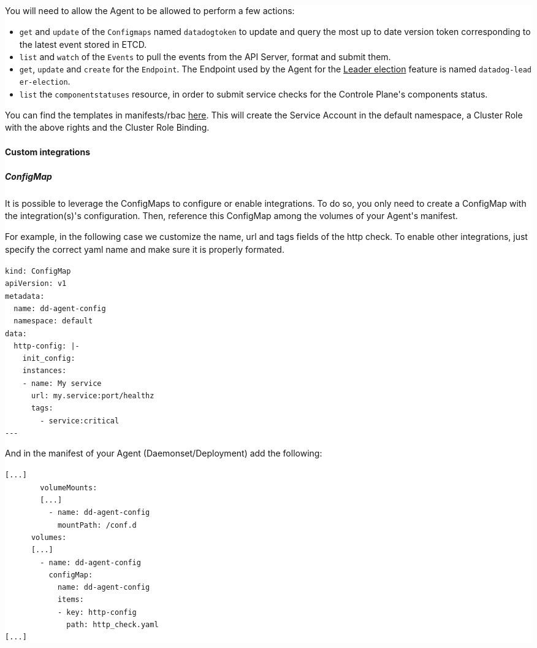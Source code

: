 You will need to allow the Agent to be allowed to perform a few actions:

- `get` and `update` of the `Configmaps` named `datadogtoken` to update and query the most up to date version token corresponding to the latest event stored in ETCD.
- `list` and `watch` of the `Events` to pull the events from the API Server, format and submit them.
- `get`, `update` and `create` for the `Endpoint`. The Endpoint used by the Agent for the [Leader election](#leader-election) feature is named `datadog-leader-election`.
- `list` the `componentstatuses` resource, in order to submit service checks for the Controle Plane's components status.

You can find the templates in manifests/rbac [here][12].
This will create the Service Account in the default namespace, a Cluster Role with the above rights and the Cluster Role Binding.

#### Custom integrations

##### ConfigMap
It is possible to leverage the ConfigMaps to configure or enable integrations.
To do so, you only need to create a ConfigMap with the integration(s)'s configuration.
Then, reference this ConfigMap among the volumes of your Agent's manifest.

For example, in the following case we customize the name, url and tags fields of the http check.
To enable other integrations, just specify the correct yaml name and make sure it is properly formated.

```
kind: ConfigMap
apiVersion: v1
metadata:
  name: dd-agent-config
  namespace: default
data:
  http-config: |-
    init_config:
    instances:
    - name: My service
      url: my.service:port/healthz
      tags:
        - service:critical
---
```
And in the manifest of your Agent (Daemonset/Deployment) add the following:
```
[...]
        volumeMounts:
        [...]
          - name: dd-agent-config
            mountPath: /conf.d
      volumes:
      [...]
        - name: dd-agent-config
          configMap:
            name: dd-agent-config
            items:
            - key: http-config
              path: http_check.yaml
[...]
```


[1]: /integrations/kubernetes
[2]: /agent/faq/agent-5-kubernetes-basic-agent-usage
[3]: https://hub.docker.com/r/datadog/agent/
[4]: /integrations/faq/using-rbac-permission-with-your-kubernetes-integration
[5]: https://app.datadoghq.com/account/settings#api
[6]: https://kubernetes.io/docs/concepts/configuration/secret/
[7]: https://kubernetes.io/docs/tasks/inject-data-application/environment-variable-expose-pod-information/
[8]: /agent/basic_agent_usage/docker/#environment-variables
[9]: https://docs.datadoghq.com/agent/autodiscovery
[10]: /logs
[11]: /logs/docker/#configuration-file-example
[12]: https://github.com/DataDog/datadog-agent/tree/master/Dockerfiles/manifests/rbac
[13]: /agent/autodiscovery
[14]: https://app.datadoghq.com/account/settings#agent
[15]: /agent/faq/agent-commands/#agent-status-and-information
[16]: https://kubernetes.io/docs/admin/authorization/rbac/
[17]: https://github.com/DataDog/integrations-core/tree/master/kubelet#compatibility
[18]: https://kubernetes.io/docs/admin/authentication/#service-account-tokens
[19]: /agent/basic_agent_usage/docker/#dogstatsd-custom-metrics
[20]: /tracing/setup/kubernetes